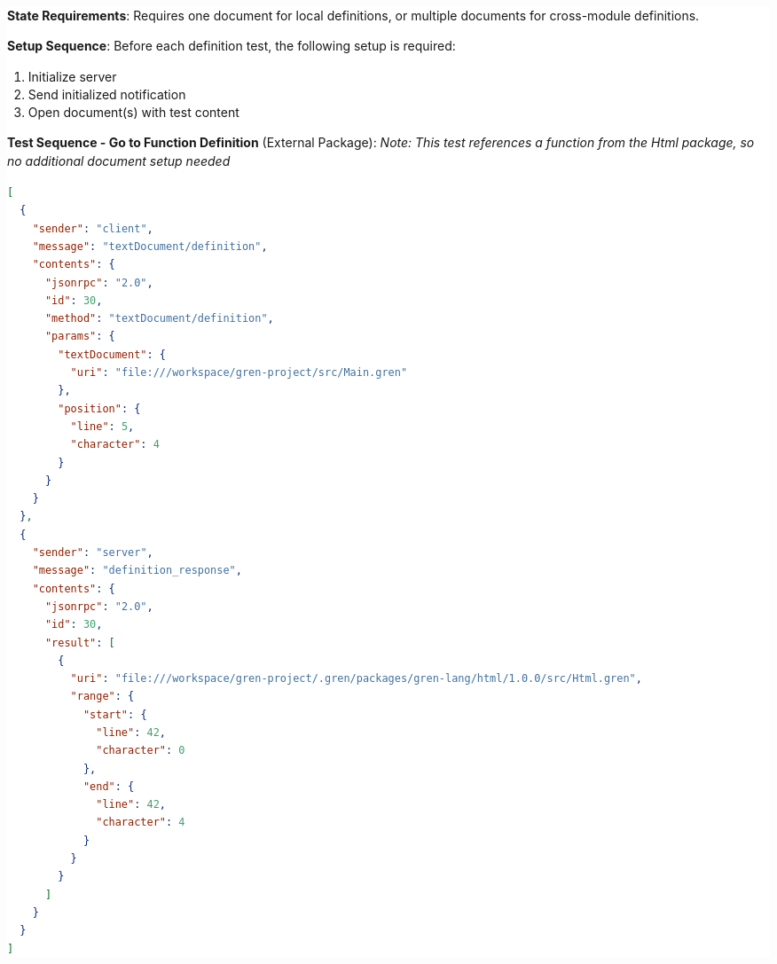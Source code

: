 **State Requirements**: Requires one document for local definitions, or multiple documents for cross-module definitions.

**Setup Sequence**: Before each definition test, the following setup is required:
1. Initialize server
2. Send initialized notification  
3. Open document(s) with test content

**Test Sequence - Go to Function Definition** (External Package):
*Note: This test references a function from the Html package, so no additional document setup needed*
```json
[
  {
    "sender": "client",
    "message": "textDocument/definition",
    "contents": {
      "jsonrpc": "2.0",
      "id": 30,
      "method": "textDocument/definition",
      "params": {
        "textDocument": {
          "uri": "file:///workspace/gren-project/src/Main.gren"
        },
        "position": {
          "line": 5,
          "character": 4
        }
      }
    }
  },
  {
    "sender": "server",
    "message": "definition_response",
    "contents": {
      "jsonrpc": "2.0",
      "id": 30,
      "result": [
        {
          "uri": "file:///workspace/gren-project/.gren/packages/gren-lang/html/1.0.0/src/Html.gren",
          "range": {
            "start": {
              "line": 42,
              "character": 0
            },
            "end": {
              "line": 42,
              "character": 4
            }
          }
        }
      ]
    }
  }
]
```
